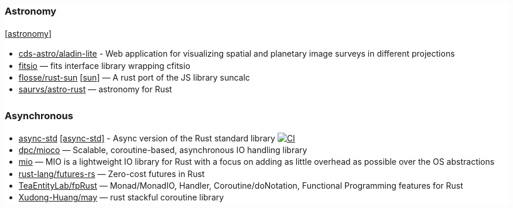 ### Astronomy

[[astronomy](https://crates.io/keywords/astronomy)]

* [cds-astro/aladin-lite](https://github.com/cds-astro/aladin-lite) - Web application for visualizing spatial and planetary image surveys in different projections
* [fitsio](https://crates.io/crates/fitsio) — fits interface library wrapping cfitsio
* [flosse/rust-sun](https://github.com/flosse/rust-sun) [[sun](https://crates.io/crates/sun)] — A rust port of the JS library suncalc
* [saurvs/astro-rust](https://github.com/saurvs/astro-rust) — astronomy for Rust

### Asynchronous

* [async-std](https://async.rs/) [[async-std]](https://crates.io/crates/async-std) - Async version of the Rust standard library [![CI](https://github.com/async-rs/async-std/actions/workflows/ci.yml/badge.svg?branch=master)](https://github.com/async-rs/async-std/actions/workflows/ci.yml)
* [dpc/mioco](https://github.com/dpc/mioco) — Scalable, coroutine-based, asynchronous IO handling library
* [mio](https://github.com/tokio-rs/mio) — MIO is a lightweight IO library for Rust with a focus on adding as little overhead as possible over the OS abstractions
* [rust-lang/futures-rs](https://github.com/rust-lang/futures-rs) — Zero-cost futures in Rust
* [TeaEntityLab/fpRust](https://github.com/TeaEntityLab/fpRust) — Monad/MonadIO, Handler, Coroutine/doNotation, Functional Programming features for Rust
* [Xudong-Huang/may](https://github.com/Xudong-Huang/may) — rust stackful coroutine library

